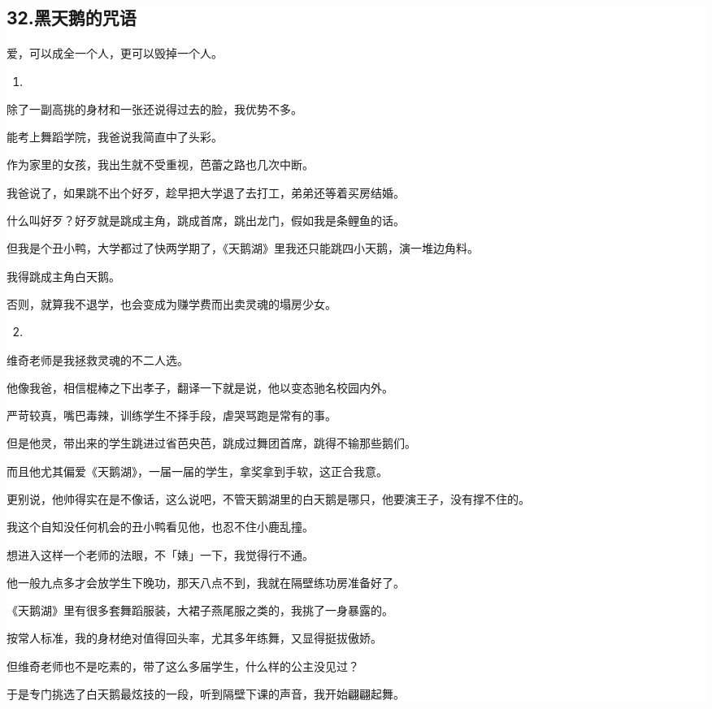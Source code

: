 ## 32.黑天鹅的咒语
爱，可以成全一个人，更可以毁掉一个人。


1.


除了一副高挑的身材和一张还说得过去的脸，我优势不多。


能考上舞蹈学院，我爸说我简直中了头彩。


作为家里的女孩，我出生就不受重视，芭蕾之路也几次中断。


我爸说了，如果跳不出个好歹，趁早把大学退了去打工，弟弟还等着买房结婚。


什么叫好歹？好歹就是跳成主角，跳成首席，跳出龙门，假如我是条鲤鱼的话。


但我是个丑小鸭，大学都过了快两学期了，《天鹅湖》里我还只能跳四小天鹅，演一堆边角料。


我得跳成主角白天鹅。


否则，就算我不退学，也会变成为赚学费而出卖灵魂的塌房少女。


2.


维奇老师是我拯救灵魂的不二人选。


他像我爸，相信棍棒之下出孝子，翻译一下就是说，他以变态驰名校园内外。


严苛较真，嘴巴毒辣，训练学生不择手段，虐哭骂跑是常有的事。


但是他灵，带出来的学生跳进过省芭央芭，跳成过舞团首席，跳得不输那些鹅们。


而且他尤其偏爱《天鹅湖》，一届一届的学生，拿奖拿到手软，这正合我意。


更别说，他帅得实在是不像话，这么说吧，不管天鹅湖里的白天鹅是哪只，他要演王子，没有撑不住的。


我这个自知没任何机会的丑小鸭看见他，也忍不住小鹿乱撞。


想进入这样一个老师的法眼，不「婊」一下，我觉得行不通。


他一般九点多才会放学生下晚功，那天八点不到，我就在隔壁练功房准备好了。


《天鹅湖》里有很多套舞蹈服装，大裙子燕尾服之类的，我挑了一身暴露的。


按常人标准，我的身材绝对值得回头率，尤其多年练舞，又显得挺拔傲娇。


但维奇老师也不是吃素的，带了这么多届学生，什么样的公主没见过？


于是专门挑选了白天鹅最炫技的一段，听到隔壁下课的声音，我开始翩翩起舞。
